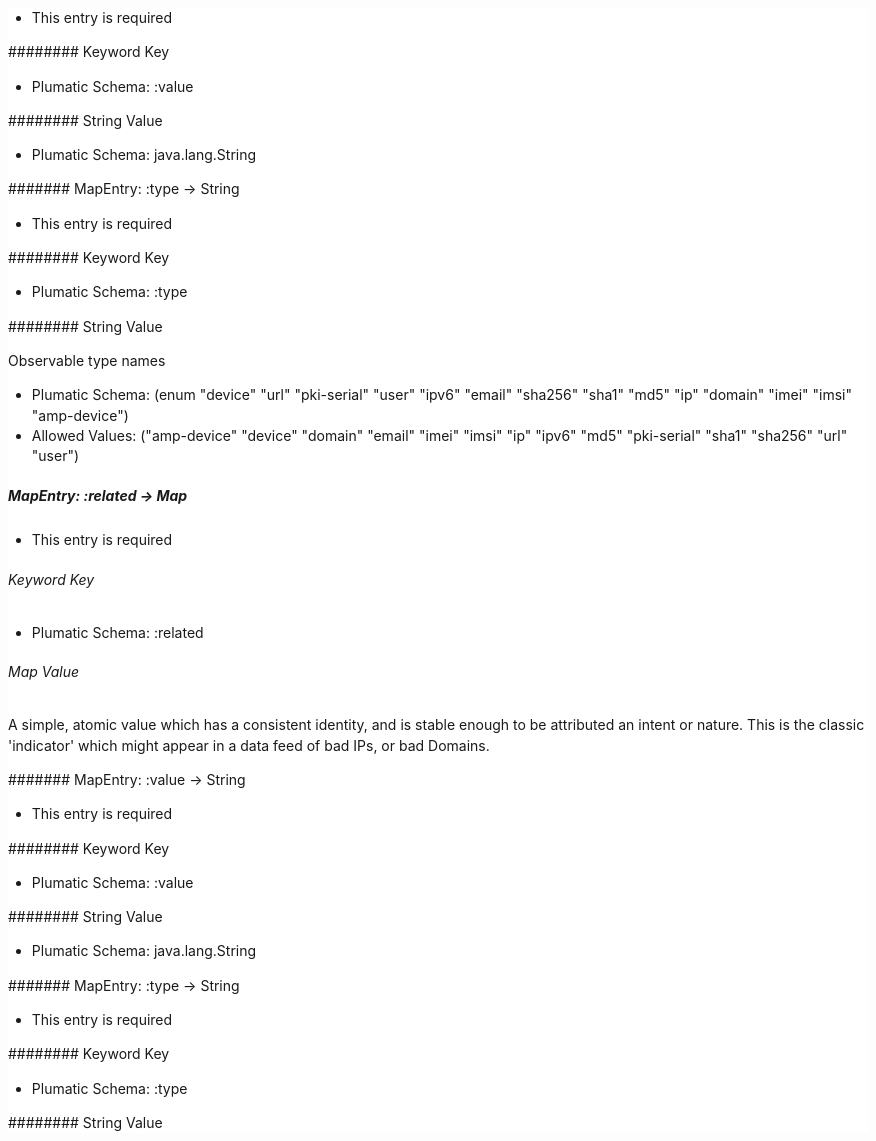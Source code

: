 * This entry is required

######## Keyword Key

* Plumatic Schema: :value

######## String Value

* Plumatic Schema: java.lang.String

####### MapEntry: :type -> String

* This entry is required

######## Keyword Key

* Plumatic Schema: :type

######## String Value

Observable type names

* Plumatic Schema: (enum "device" "url" "pki-serial" "user" "ipv6" "email" "sha256" "sha1" "md5" "ip" "domain" "imei" "imsi" "amp-device")
* Allowed Values: ("amp-device" "device" "domain" "email" "imei" "imsi" "ip" "ipv6" "md5" "pki-serial" "sha1" "sha256" "url" "user")

##### MapEntry: :related -> Map

* This entry is required

###### Keyword Key

* Plumatic Schema: :related

###### Map Value

A simple, atomic value which has a consistent identity, and is stable enough to be attributed an intent or nature.  This is the classic 'indicator' which might appear in a data feed of bad IPs, or bad Domains.


####### MapEntry: :value -> String

* This entry is required

######## Keyword Key

* Plumatic Schema: :value

######## String Value

* Plumatic Schema: java.lang.String

####### MapEntry: :type -> String

* This entry is required

######## Keyword Key

* Plumatic Schema: :type

######## String Value
